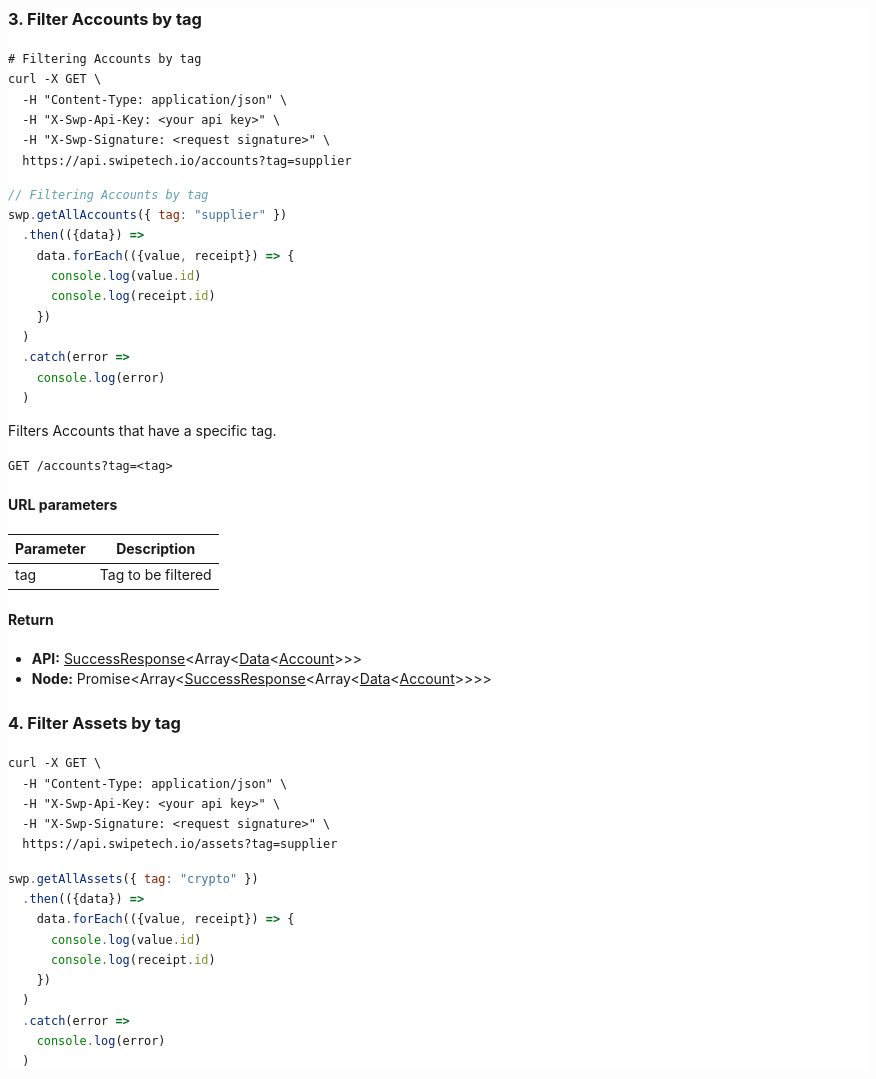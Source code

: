 ### 3. Filter Accounts by tag

```shell
# Filtering Accounts by tag
curl -X GET \
  -H "Content-Type: application/json" \
  -H "X-Swp-Api-Key: <your api key>" \
  -H "X-Swp-Signature: <request signature>" \
  https://api.swipetech.io/accounts?tag=supplier
```

```javascript
// Filtering Accounts by tag
swp.getAllAccounts({ tag: "supplier" })
  .then(({data}) =>
    data.forEach(({value, receipt}) => {
      console.log(value.id)
      console.log(receipt.id)
    })
  )
  .catch(error =>
    console.log(error)
  )
```

Filters Accounts that have a specific tag.

`GET /accounts?tag=<tag>`

#### URL parameters

Parameter | Description
--------- | -----------
tag | Tag to be filtered

#### Return
* **API:** [SuccessResponse](#successresponse-lt-t-gt)\<Array\<[Data](#data-lt-t-gt)\<[Account](#account)>>>
* **Node:** Promise\<Array\<[SuccessResponse](#successresponse-lt-t-gt)\<Array\<[Data](#data-lt-t-gt)\<[Account](#account)>>>>

### 4. Filter Assets by tag

```shell
curl -X GET \
  -H "Content-Type: application/json" \
  -H "X-Swp-Api-Key: <your api key>" \
  -H "X-Swp-Signature: <request signature>" \
  https://api.swipetech.io/assets?tag=supplier
```

```javascript
swp.getAllAssets({ tag: "crypto" })
  .then(({data}) =>
    data.forEach(({value, receipt}) => {
      console.log(value.id)
      console.log(receipt.id)
    })
  )
  .catch(error =>
    console.log(error)
  )
```
